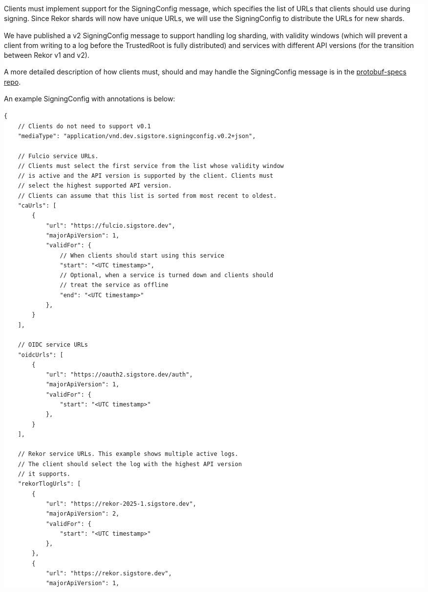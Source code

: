 Clients must implement support for the SigningConfig message, which specifies
the list of URLs that clients should use during signing. Since Rekor shards
will now have unique URLs, we will use the SigningConfig to distribute
the URLs for new shards.

We have published a v2 SigningConfig message to support handling log
sharding, with validity windows (which will prevent a client from writing to a
log before the TrustedRoot is fully distributed) and services with different API
versions (for the transition between Rekor v1 and v2).

A more detailed description of how clients must, should and may handle
the SigningConfig message is in the
[protobuf-specs repo](https://github.com/sigstore/protobuf-specs/blob/dda47952957722e943829af6fe531c005a9fbed6/protos/sigstore_trustroot.proto#L147).

An example SigningConfig with annotations is below:

```jsonc
{
    // Clients do not need to support v0.1
    "mediaType": "application/vnd.dev.sigstore.signingconfig.v0.2+json",

    // Fulcio service URLs.
    // Clients must select the first service from the list whose validity window
    // is active and the API version is supported by the client. Clients must
    // select the highest supported API version.
    // Clients can assume that this list is sorted from most recent to oldest.
    "caUrls": [
        {
            "url": "https://fulcio.sigstore.dev",
            "majorApiVersion": 1,
            "validFor": {
                // When clients should start using this service
                "start": "<UTC timestamp>",
                // Optional, when a service is turned down and clients should
                // treat the service as offline
                "end": "<UTC timestamp>"
            },
        }
    ],

    // OIDC service URLs
    "oidcUrls": [
        {
            "url": "https://oauth2.sigstore.dev/auth",
            "majorApiVersion": 1,
            "validFor": {
                "start": "<UTC timestamp>"
            },
        }
    ],

    // Rekor service URLs. This example shows multiple active logs.
    // The client should select the log with the highest API version
    // it supports.
    "rekorTlogUrls": [
        {
            "url": "https://rekor-2025-1.sigstore.dev",
            "majorApiVersion": 2,
            "validFor": {
                "start": "<UTC timestamp>"
            },
        },
        {
            "url": "https://rekor.sigstore.dev",
            "majorApiVersion": 1,
```